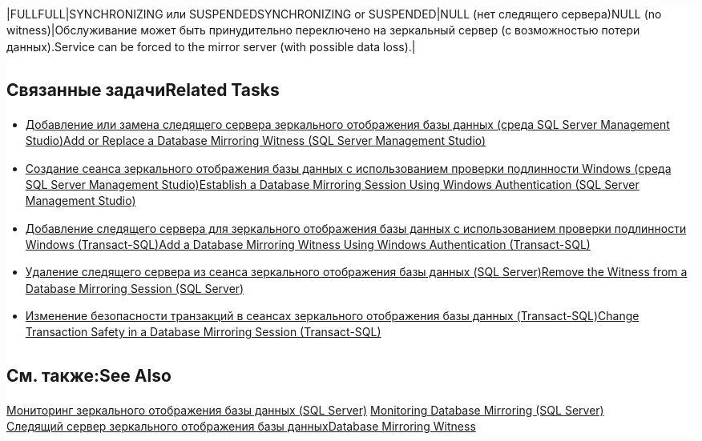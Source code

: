 |<span data-ttu-id="c9307-325">FULL</span><span class="sxs-lookup"><span data-stu-id="c9307-325">FULL</span></span>|<span data-ttu-id="c9307-326">SYNCHRONIZING или SUSPENDED</span><span class="sxs-lookup"><span data-stu-id="c9307-326">SYNCHRONIZING or SUSPENDED</span></span>|<span data-ttu-id="c9307-327">NULL (нет следящего сервера)</span><span class="sxs-lookup"><span data-stu-id="c9307-327">NULL (no witness)</span></span>|<span data-ttu-id="c9307-328">Обслуживание может быть принудительно переключено на зеркальный сервер (с возможностью потери данных).</span><span class="sxs-lookup"><span data-stu-id="c9307-328">Service can be forced to the mirror server (with possible data loss).</span></span>|  
  
##  <a name="related-tasks"></a><a name="RelatedTasks"></a> <span data-ttu-id="c9307-329">Связанные задачи</span><span class="sxs-lookup"><span data-stu-id="c9307-329">Related Tasks</span></span>  
  
-   [<span data-ttu-id="c9307-330">Добавление или замена следящего сервера зеркального отображения базы данных (среда SQL Server Management Studio)</span><span class="sxs-lookup"><span data-stu-id="c9307-330">Add or Replace a Database Mirroring Witness &#40;SQL Server Management Studio&#41;</span></span>](../database-mirroring/add-or-replace-a-database-mirroring-witness-sql-server-management-studio.md)  
  
-   [<span data-ttu-id="c9307-331">Создание сеанса зеркального отображения базы данных с использованием проверки подлинности Windows (среда SQL Server Management Studio)</span><span class="sxs-lookup"><span data-stu-id="c9307-331">Establish a Database Mirroring Session Using Windows Authentication &#40;SQL Server Management Studio&#41;</span></span>](establish-database-mirroring-session-windows-authentication.md)  
  
-   [<span data-ttu-id="c9307-332">Добавление следящего сервера для зеркального отображения базы данных с использованием проверки подлинности Windows (Transact-SQL)</span><span class="sxs-lookup"><span data-stu-id="c9307-332">Add a Database Mirroring Witness Using Windows Authentication &#40;Transact-SQL&#41;</span></span>](add-a-database-mirroring-witness-using-windows-authentication-transact-sql.md)  
  
-   [<span data-ttu-id="c9307-333">Удаление следящего сервера из сеанса зеркального отображения базы данных (SQL Server)</span><span class="sxs-lookup"><span data-stu-id="c9307-333">Remove the Witness from a Database Mirroring Session &#40;SQL Server&#41;</span></span>](remove-the-witness-from-a-database-mirroring-session-sql-server.md)  
  
-   [<span data-ttu-id="c9307-334">Изменение безопасности транзакций в сеансах зеркального отображения базы данных (Transact-SQL)</span><span class="sxs-lookup"><span data-stu-id="c9307-334">Change Transaction Safety in a Database Mirroring Session &#40;Transact-SQL&#41;</span></span>](change-transaction-safety-in-a-database-mirroring-session-transact-sql.md)  
  
## <a name="see-also"></a><span data-ttu-id="c9307-335">См. также:</span><span class="sxs-lookup"><span data-stu-id="c9307-335">See Also</span></span>  
 <span data-ttu-id="c9307-336">[Мониторинг зеркального отображения базы данных (SQL Server)](monitoring-database-mirroring-sql-server.md) </span><span class="sxs-lookup"><span data-stu-id="c9307-336">[Monitoring Database Mirroring &#40;SQL Server&#41;](monitoring-database-mirroring-sql-server.md) </span></span>  
 [<span data-ttu-id="c9307-337">Следящий сервер зеркального отображения базы данных</span><span class="sxs-lookup"><span data-stu-id="c9307-337">Database Mirroring Witness</span></span>](database-mirroring-witness.md)  
